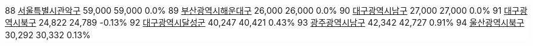   <tr class="item">
    <td>88</td>
    <td><a href="/apt/서울특별시관악구">서울특별시관악구</a></td>
    <td>59,000</td>
    <td>59,000</td>
    <td>0.0%</td>
  </tr>

  <tr class="item">
    <td>89</td>
    <td><a href="/apt/부산광역시해운대구">부산광역시해운대구</a></td>
    <td>26,000</td>
    <td>26,000</td>
    <td>0.0%</td>
  </tr>

  <tr class="item">
    <td>90</td>
    <td><a href="/apt/대구광역시남구">대구광역시남구</a></td>
    <td>27,000</td>
    <td>27,000</td>
    <td>0.0%</td>
  </tr>

  <tr class="item">
    <td>91</td>
    <td><a href="/apt/대구광역시북구">대구광역시북구</a></td>
    <td>24,822</td>
    <td>24,789</td>
    <td>-0.13%</td>
  </tr>

  <tr class="item">
    <td>92</td>
    <td><a href="/apt/대구광역시달성군">대구광역시달성군</a></td>
    <td>40,247</td>
    <td>40,421</td>
    <td>0.43%</td>
  </tr>

  <tr class="item">
    <td>93</td>
    <td><a href="/apt/광주광역시남구">광주광역시남구</a></td>
    <td>42,342</td>
    <td>42,727</td>
    <td>0.91%</td>
  </tr>

  <tr class="item">
    <td>94</td>
    <td><a href="/apt/울산광역시북구">울산광역시북구</a></td>
    <td>30,292</td>
    <td>30,332</td>
    <td>0.13%</td>
  </tr>
